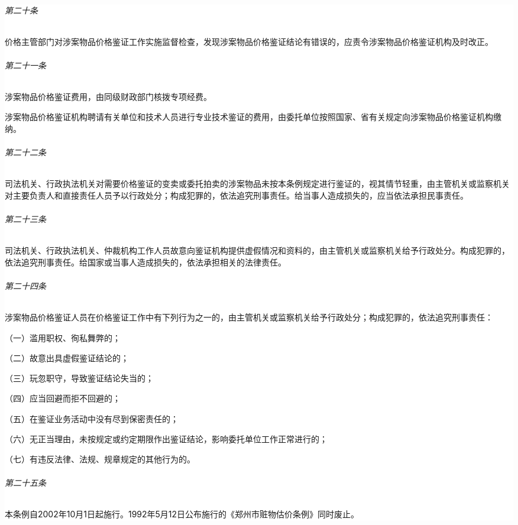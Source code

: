 ###### 第二十条

价格主管部门对涉案物品价格鉴证工作实施监督检查，发现涉案物品价格鉴证结论有错误的，应责令涉案物品价格鉴证机构及时改正。

###### 第二十一条

涉案物品价格鉴证费用，由同级财政部门核拨专项经费。

涉案物品价格鉴证机构聘请有关单位和技术人员进行专业技术鉴证的费用，由委托单位按照国家、省有关规定向涉案物品价格鉴证机构缴纳。

###### 第二十二条

司法机关、行政执法机关对需要价格鉴证的变卖或委托拍卖的涉案物品未按本条例规定进行鉴证的，视其情节轻重，由主管机关或监察机关对主要负责人和直接责任人员予以行政处分；构成犯罪的，依法追究刑事责任。给当事人造成损失的，应当依法承担民事责任。

###### 第二十三条

司法机关、行政执法机关、仲裁机构工作人员故意向鉴证机构提供虚假情况和资料的，由主管机关或监察机关给予行政处分。构成犯罪的，依法追究刑事责任。给国家或当事人造成损失的，依法承担相关的法律责任。

###### 第二十四条

涉案物品价格鉴证人员在价格鉴证工作中有下列行为之一的，由主管机关或监察机关给予行政处分；构成犯罪的，依法追究刑事责任：

（一）滥用职权、徇私舞弊的；

（二）故意出具虚假鉴证结论的；

（三）玩忽职守，导致鉴证结论失当的；

（四）应当回避而拒不回避的；

（五）在鉴证业务活动中没有尽到保密责任的；

（六）无正当理由，未按规定或约定期限作出鉴证结论，影响委托单位工作正常进行的；

（七）有违反法律、法规、规章规定的其他行为的。

###### 第二十五条

本条例自2002年10月1日起施行。1992年5月12日公布施行的《郑州市赃物估价条例》同时废止。
